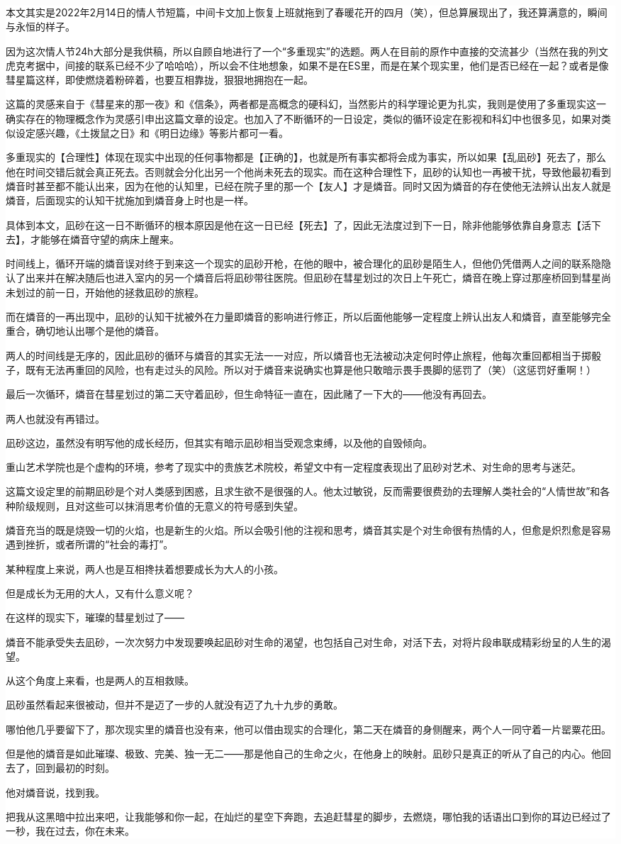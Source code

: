 本文其实是2022年2月14日的情人节短篇，中间卡文加上恢复上班就拖到了春暖花开的四月（笑），但总算展现出了，我还算满意的，瞬间与永恒的样子。

因为这次情人节24h大部分是我供稿，所以自顾自地进行了一个“多重现实”的选题。两人在目前的原作中直接的交流甚少（当然在我的列文虎克考据中，间接的联系已经不少了哈哈哈），所以会不住地想象，如果不是在ES里，而是在某个现实里，他们是否已经在一起？或者是像彗星篇这样，即使燃烧着粉碎着，也要互相靠拢，狠狠地拥抱在一起。

这篇的灵感来自于《彗星来的那一夜》和《信条》，两者都是高概念的硬科幻，当然影片的科学理论更为扎实，我则是使用了多重现实这一确实存在的物理概念作为灵感引申出这篇文章的设定。也加入了不断循环的一日设定，类似的循环设定在影视和科幻中也很多见，如果对类似设定感兴趣，《土拨鼠之日》和《明日边缘》等影片都可一看。

多重现实的【合理性】体现在现实中出现的任何事物都是【正确的】，也就是所有事实都将会成为事实，所以如果【乱凪砂】死去了，那么他在时间交错后就会真正死去。否则就会分化出另一个他尚未死去的现实。而在这种合理性下，凪砂的认知也一再被干扰，导致他最初看到燐音时甚至都不能认出来，因为在他的认知里，已经在院子里的那一个【友人】才是燐音。同时又因为燐音的存在使他无法辨认出友人就是燐音，后面现实的认知干扰施加到燐音身上时也是一样。

具体到本文，凪砂在这一日不断循环的根本原因是他在这一日已经【死去】了，因此无法度过到下一日，除非他能够依靠自身意志【活下去】，才能够在燐音守望的病床上醒来。

时间线上，循环开端的燐音误对终于到来这一个现实的凪砂开枪，在他的眼中，被合理化的凪砂是陌生人，但他仍凭借两人之间的联系隐隐认了出来并在解决随后也进入室内的另一个燐音后将凪砂带往医院。但凪砂在彗星划过的次日上午死亡，燐音在晚上穿过那座桥回到彗星尚未划过的前一日，开始他的拯救凪砂的旅程。

而在燐音的一再出现中，凪砂的认知干扰被外在力量即燐音的影响进行修正，所以后面他能够一定程度上辨认出友人和燐音，直至能够完全重合，确切地认出哪个是他的燐音。

两人的时间线是无序的，因此凪砂的循环与燐音的其实无法一一对应，所以燐音也无法被动决定何时停止旅程，他每次重回都相当于掷骰子，既有无法再重回的风险，也有走过头的风险。所以对于燐音来说确实也算是他只敢暗示畏手畏脚的惩罚了（笑）（这惩罚好重啊！）

最后一次循环，燐音在彗星划过的第二天守着凪砂，但生命特征一直在，因此赌了一下大的——他没有再回去。

两人也就没有再错过。

凪砂这边，虽然没有明写他的成长经历，但其实有暗示凪砂相当受观念束缚，以及他的自毁倾向。

重山艺术学院也是个虚构的环境，参考了现实中的贵族艺术院校，希望文中有一定程度表现出了凪砂对艺术、对生命的思考与迷茫。

这篇文设定里的前期凪砂是个对人类感到困惑，且求生欲不是很强的人。他太过敏锐，反而需要很费劲的去理解人类社会的“人情世故”和各种阶级规则，且对这些可以抹消思考价值的无意义的符号感到失望。

燐音充当的既是烧毁一切的火焰，也是新生的火焰。所以会吸引他的注视和思考，燐音其实是个对生命很有热情的人，但愈是炽烈愈是容易遇到挫折，或者所谓的“社会的毒打”。

某种程度上来说，两人也是互相搀扶着想要成长为大人的小孩。

但是成长为无用的大人，又有什么意义呢？

在这样的现实下，璀璨的彗星划过了——

燐音不能承受失去凪砂，一次次努力中发现要唤起凪砂对生命的渴望，也包括自己对生命，对活下去，对将片段串联成精彩纷呈的人生的渴望。

从这个角度上来看，也是两人的互相救赎。

凪砂虽然看起来很被动，但并不是迈了一步的人就没有迈了九十九步的勇敢。

哪怕他几乎要留下了，那次现实里的燐音也没有来，他可以借由现实的合理化，第二天在燐音的身侧醒来，两个人一同守着一片罂粟花田。

但是他的燐音是如此璀璨、极致、完美、独一无二——那是他自己的生命之火，在他身上的映射。凪砂只是真正的听从了自己的内心。他回去了，回到最初的时刻。

他对燐音说，找到我。

把我从这黑暗中拉出来吧，让我能够和你一起，在灿烂的星空下奔跑，去追赶彗星的脚步，去燃烧，哪怕我的话语出口到你的耳边已经过了一秒，我在过去，你在未来。

